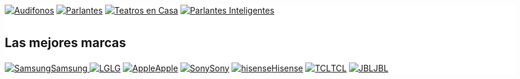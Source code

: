 [![Audifonos](https://http2.mlstatic.com/D_NQ_NP868255-MLA77905681329_072024-B.webp)](https://listado.mercadolibre.com.co/_Container_headphones-mm#c_container_id=MCO1255948-1&c_id=%2Fsplinter%2Fspecial-withoutlabel&c_element_order=1&c_campaign=ep-4-audifonos&c_label=%2Fsplinter%2Fspecial-withoutlabel&c_uid=d01a9e1b-55f1-11f0-af57-83503567709e&c_element_id=d01a9e1b-55f1-11f0-af57-83503567709e&c_global_position=3&deal_print_id=d01e4790-55f1-11f0-b63f-c9b38ca8f923&c_tracking_id=d01e4790-55f1-11f0-b63f-c9b38ca8f923)
[![Parlantes](https://http2.mlstatic.com/D_NQ_NP789386-MLA77057507720_062024-B.webp)](https://listado.mercadolibre.com.co/_Container_mcofsparlantes#c_container_id=MCO1280970-1&c_id=%2Fsplinter%2Fspecial-withoutlabel&c_element_order=2&c_campaign=ep-4-parlantes&c_label=%2Fsplinter%2Fspecial-withoutlabel&c_uid=d01a9e1c-55f1-11f0-af57-83503567709e&c_element_id=d01a9e1c-55f1-11f0-af57-83503567709e&c_global_position=3&deal_print_id=d01e4790-55f1-11f0-b63f-c9b38ca8f923&c_tracking_id=d01e4790-55f1-11f0-b63f-c9b38ca8f923)
[![Teatros en Casa](https://http2.mlstatic.com/D_NQ_NP605824-MLA77057508036_062024-B.webp)](https://listado.mercadolibre.com.co/_Container_mco-fs-teatros-en-casa#c_container_id=MCO1280994-1&c_id=%2Fsplinter%2Fspecial-withoutlabel&c_element_order=3&c_campaign=ep-4-teatros-en-casa&c_label=%2Fsplinter%2Fspecial-withoutlabel&c_uid=d01a9e1d-55f1-11f0-af57-83503567709e&c_element_id=d01a9e1d-55f1-11f0-af57-83503567709e&c_global_position=3&deal_print_id=d01e4790-55f1-11f0-b63f-c9b38ca8f923&c_tracking_id=d01e4790-55f1-11f0-b63f-c9b38ca8f923)
[![Parlantes Inteligentes](https://http2.mlstatic.com/D_NQ_NP655121-MLA77057508336_062024-B.webp)](https://listado.mercadolibre.com.co/_Container_mco-fs-asistente-virtual#c_container_id=MCO1280988-1&c_id=%2Fsplinter%2Fspecial-withoutlabel&c_element_order=4&c_campaign=ep-4-parlantes-inteligentes&c_label=%2Fsplinter%2Fspecial-withoutlabel&c_uid=d01a9e1e-55f1-11f0-af57-83503567709e&c_element_id=d01a9e1e-55f1-11f0-af57-83503567709e&c_global_position=3&deal_print_id=d01e4790-55f1-11f0-b63f-c9b38ca8f923&c_tracking_id=d01e4790-55f1-11f0-b63f-c9b38ca8f923)
## Las mejores marcas
[![Samsung ](https://http2.mlstatic.com/D_Q_NP_938321-MLA83362174641_032025-P.webp)Samsung ](https://www.mercadolibre.com.co/tienda/samsung#c_container_id=not_apply&c_id=%2Fsplinter%2Fcarouselitem&c_element_order=1&c_campaign=carsamsung&c_label=%2Fsplinter%2Fcarouselitem&c_uid=d0196590-55f1-11f0-af57-83503567709e&c_element_id=d0196590-55f1-11f0-af57-83503567709e&c_global_position=4&deal_print_id=d01e4790-55f1-11f0-b63f-c9b38ca8f923&c_tracking_id=d01e4790-55f1-11f0-b63f-c9b38ca8f923)
[![LG](https://http2.mlstatic.com/D_Q_NP_967117-MLA83362465585_032025-P.webp)LG](https://tienda.mercadolibre.com.co/lg-electronics-colombia#c_container_id=not_apply&c_id=%2Fsplinter%2Fcarouselitem&c_element_order=2&c_campaign=carlg&c_label=%2Fsplinter%2Fcarouselitem&c_uid=d0196591-55f1-11f0-af57-83503567709e&c_element_id=d0196591-55f1-11f0-af57-83503567709e&c_global_position=4&deal_print_id=d01e4790-55f1-11f0-b63f-c9b38ca8f923&c_tracking_id=d01e4790-55f1-11f0-b63f-c9b38ca8f923)
[![Apple](https://http2.mlstatic.com/D_Q_NP_893321-MLA83072035790_032025-P.webp)Apple](https://www.mercadolibre.com.co/tienda/apple#c_container_id=not_apply&c_id=%2Fsplinter%2Fcarouselitem&c_element_order=3&c_campaign=carapple&c_label=%2Fsplinter%2Fcarouselitem&c_uid=d0196592-55f1-11f0-af57-83503567709e&c_element_id=d0196592-55f1-11f0-af57-83503567709e&c_global_position=4&deal_print_id=d01e4790-55f1-11f0-b63f-c9b38ca8f923&c_tracking_id=d01e4790-55f1-11f0-b63f-c9b38ca8f923)
[![Sony](https://http2.mlstatic.com/D_Q_NP_753369-MLA83072169388_032025-P.webp)Sony](https://www.mercadolibre.com.co/tienda/sony#c_container_id=not_apply&c_id=%2Fsplinter%2Fcarouselitem&c_element_order=4&c_campaign=carsony&c_label=%2Fsplinter%2Fcarouselitem&c_uid=d0196593-55f1-11f0-af57-83503567709e&c_element_id=d0196593-55f1-11f0-af57-83503567709e&c_global_position=4&deal_print_id=d01e4790-55f1-11f0-b63f-c9b38ca8f923&c_tracking_id=d01e4790-55f1-11f0-b63f-c9b38ca8f923)
[![hisense](https://http2.mlstatic.com/D_Q_NP_835729-MLA83071983758_032025-P.webp)Hisense](https://www.mercadolibre.com.co/tienda/hisense#c_container_id=not_apply&c_id=%2Fsplinter%2Fcarouselitem&c_element_order=5&c_campaign=carhisense&c_label=%2Fsplinter%2Fcarouselitem&c_uid=d0196594-55f1-11f0-af57-83503567709e&c_element_id=d0196594-55f1-11f0-af57-83503567709e&c_global_position=4&deal_print_id=d01e4790-55f1-11f0-b63f-c9b38ca8f923&c_tracking_id=d01e4790-55f1-11f0-b63f-c9b38ca8f923)
[![TCL](https://http2.mlstatic.com/D_Q_NP_674348-MLA83362544803_032025-P.webp)TCL](https://tienda.mercadolibre.com.co/tcl#c_container_id=not_apply&c_id=%2Fsplinter%2Fcarouselitem&c_element_order=6&c_campaign=cartcl&c_label=%2Fsplinter%2Fcarouselitem&c_uid=d0196595-55f1-11f0-af57-83503567709e&c_element_id=d0196595-55f1-11f0-af57-83503567709e&c_global_position=4&deal_print_id=d01e4790-55f1-11f0-b63f-c9b38ca8f923&c_tracking_id=d01e4790-55f1-11f0-b63f-c9b38ca8f923)
[![JBL](https://http2.mlstatic.com/D_Q_NP_816858-MLA83072039252_032025-P.webp)JBL](https://www.mercadolibre.com.co/tienda/jbl#c_container_id=not_apply&c_id=%2Fsplinter%2Fcarouselitem&c_element_order=7&c_campaign=carjbl&c_label=%2Fsplinter%2Fcarouselitem&c_uid=d0196596-55f1-11f0-af57-83503567709e&c_element_id=d0196596-55f1-11f0-af57-83503567709e&c_global_position=4&deal_print_id=d01e4790-55f1-11f0-b63f-c9b38ca8f923&c_tracking_id=d01e4790-55f1-11f0-b63f-c9b38ca8f923)